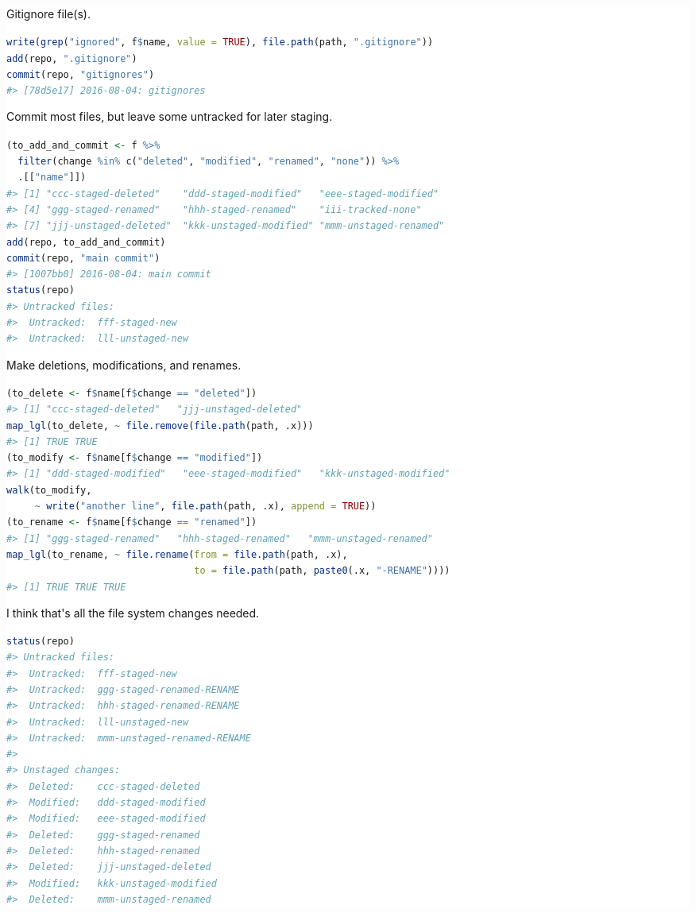 Gitignore file(s).

``` r
write(grep("ignored", f$name, value = TRUE), file.path(path, ".gitignore"))
add(repo, ".gitignore")
commit(repo, "gitignores")
#> [78d5e17] 2016-08-04: gitignores
```

Commit most files, but leave some untracked for later staging.

``` r
(to_add_and_commit <- f %>%
  filter(change %in% c("deleted", "modified", "renamed", "none")) %>%
  .[["name"]])
#> [1] "ccc-staged-deleted"    "ddd-staged-modified"   "eee-staged-modified"  
#> [4] "ggg-staged-renamed"    "hhh-staged-renamed"    "iii-tracked-none"     
#> [7] "jjj-unstaged-deleted"  "kkk-unstaged-modified" "mmm-unstaged-renamed"
add(repo, to_add_and_commit)
commit(repo, "main commit")
#> [1007bb0] 2016-08-04: main commit
status(repo)
#> Untracked files:
#>  Untracked:  fff-staged-new
#>  Untracked:  lll-unstaged-new
```

Make deletions, modifications, and renames.

``` r
(to_delete <- f$name[f$change == "deleted"])
#> [1] "ccc-staged-deleted"   "jjj-unstaged-deleted"
map_lgl(to_delete, ~ file.remove(file.path(path, .x)))
#> [1] TRUE TRUE
(to_modify <- f$name[f$change == "modified"])
#> [1] "ddd-staged-modified"   "eee-staged-modified"   "kkk-unstaged-modified"
walk(to_modify,
     ~ write("another line", file.path(path, .x), append = TRUE))
(to_rename <- f$name[f$change == "renamed"])
#> [1] "ggg-staged-renamed"   "hhh-staged-renamed"   "mmm-unstaged-renamed"
map_lgl(to_rename, ~ file.rename(from = file.path(path, .x),
                                 to = file.path(path, paste0(.x, "-RENAME"))))
#> [1] TRUE TRUE TRUE
```

I think that's all the file system changes needed.

``` r
status(repo)
#> Untracked files:
#>  Untracked:  fff-staged-new
#>  Untracked:  ggg-staged-renamed-RENAME
#>  Untracked:  hhh-staged-renamed-RENAME
#>  Untracked:  lll-unstaged-new
#>  Untracked:  mmm-unstaged-renamed-RENAME
#> 
#> Unstaged changes:
#>  Deleted:    ccc-staged-deleted
#>  Modified:   ddd-staged-modified
#>  Modified:   eee-staged-modified
#>  Deleted:    ggg-staged-renamed
#>  Deleted:    hhh-staged-renamed
#>  Deleted:    jjj-unstaged-deleted
#>  Modified:   kkk-unstaged-modified
#>  Deleted:    mmm-unstaged-renamed
```
